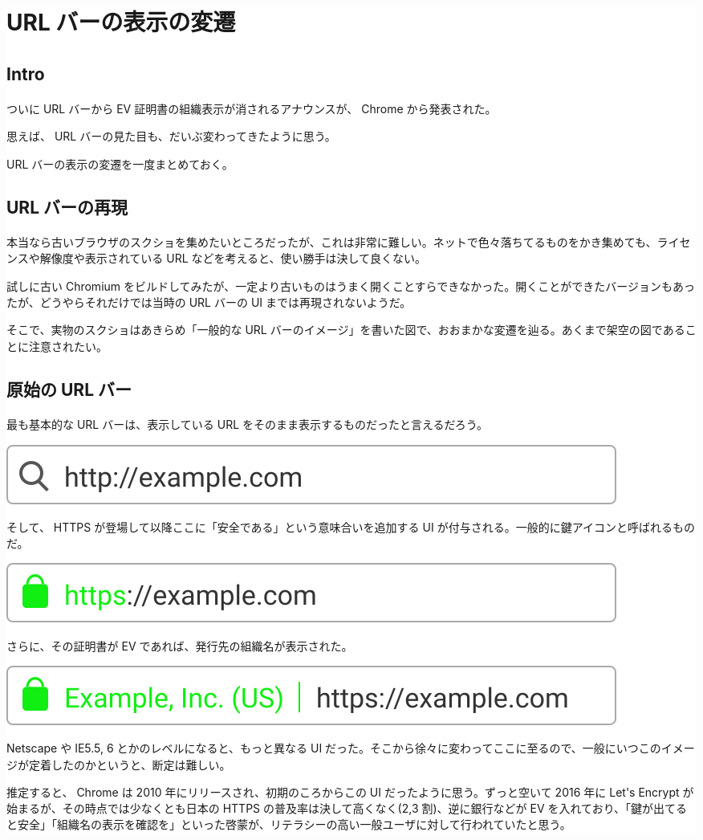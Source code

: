 # URL バーの表示の変遷

## Intro

ついに URL バーから EV 証明書の組織表示が消されるアナウンスが、 Chrome から発表された。

思えば、 URL バーの見た目も、だいぶ変わってきたように思う。

URL バーの表示の変遷を一度まとめておく。


## URL バーの再現

本当なら古いブラウザのスクショを集めたいところだったが、これは非常に難しい。ネットで色々落ちてるものをかき集めても、ライセンスや解像度や表示されている URL などを考えると、使い勝手は決して良くない。

試しに古い Chromium をビルドしてみたが、一定より古いものはうまく開くことすらできなかった。開くことができたバージョンもあったが、どうやらそれだけでは当時の URL バーの UI までは再現されないようだ。

そこで、実物のスクショはあきらめ「一般的な URL バーのイメージ」を書いた図で、おおまかな変遷を辿る。あくまで架空の図であることに注意されたい。


## 原始の URL バー

最も基本的な URL バーは、表示している URL をそのまま表示するものだったと言えるだろう。

![プレーンに URL 全体を表示した HTTP の URL バー](http-full-gray.svg)

そして、 HTTPS が登場して以降ここに「安全である」という意味合いを追加する UI が付与される。一般的に鍵アイコンと呼ばれるものだ。

![先頭に緑の鍵マークが追加された HTTP の URL バー](https-full-green-lock.svg)

さらに、その証明書が EV であれば、発行先の組織名が表示された。

![先頭に EV の組織名が追加された HTTPS の URL バー](https-full-green-ev.svg)

Netscape や IE5.5, 6 とかのレベルになると、もっと異なる UI だった。そこから徐々に変わってここに至るので、一般にいつこのイメージが定着したのかというと、断定は難しい。

推定すると、 Chrome は 2010 年にリリースされ、初期のころからこの UI だったように思う。ずっと空いて 2016 年に Let's Encrypt が始まるが、その時点では少なくとも日本の HTTPS の普及率は決して高くなく(2,3 割)、逆に銀行などが EV を入れており、「鍵が出てると安全」「組織名の表示を確認を」といった啓蒙が、リテラシーの高い一般ユーザに対して行われていたと思う。
